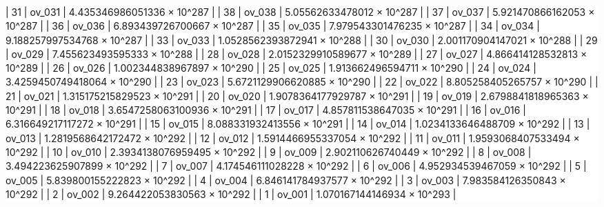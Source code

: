 | 31 | ov_031 | 4.435346986051336 × 10^287 |
| 38 | ov_038 | 5.05562633478012 × 10^287 |
| 37 | ov_037 | 5.921470866162053 × 10^287 |
| 36 | ov_036 | 6.893439726700667 × 10^287 |
| 35 | ov_035 | 7.979543301476235 × 10^287 |
| 34 | ov_034 | 9.188257997534768 × 10^287 |
| 33 | ov_033 | 1.0528562393872941 × 10^288 |
| 30 | ov_030 | 2.001170904147021 × 10^288 |
| 29 | ov_029 | 7.455623493595333 × 10^288 |
| 28 | ov_028 | 2.0152329910589677 × 10^289 |
| 27 | ov_027 | 4.866414128532813 × 10^289 |
| 26 | ov_026 | 1.002344838967897 × 10^290 |
| 25 | ov_025 | 1.913662496594711 × 10^290 |
| 24 | ov_024 | 3.4259450749418064 × 10^290 |
| 23 | ov_023 | 5.6721129906620885 × 10^290 |
| 22 | ov_022 | 8.805258405265757 × 10^290 |
| 21 | ov_021 | 1.315175215829523 × 10^291 |
| 20 | ov_020 | 1.9078364177929787 × 10^291 |
| 19 | ov_019 | 2.6798841818965363 × 10^291 |
| 18 | ov_018 | 3.6547258063100936 × 10^291 |
| 17 | ov_017 | 4.857811538647035 × 10^291 |
| 16 | ov_016 | 6.316649217117272 × 10^291 |
| 15 | ov_015 | 8.088331932413556 × 10^291 |
| 14 | ov_014 | 1.0234133646488709 × 10^292 |
| 13 | ov_013 | 1.2819568642172472 × 10^292 |
| 12 | ov_012 | 1.5914466955337054 × 10^292 |
| 11 | ov_011 | 1.9593068407533494 × 10^292 |
| 10 | ov_010 | 2.3934138076959495 × 10^292 |
| 9 | ov_009 | 2.902110626740449 × 10^292 |
| 8 | ov_008 | 3.494223625907899 × 10^292 |
| 7 | ov_007 | 4.174546111028228 × 10^292 |
| 6 | ov_006 | 4.952934539467059 × 10^292 |
| 5 | ov_005 | 5.839800155222823 × 10^292 |
| 4 | ov_004 | 6.846141784937577 × 10^292 |
| 3 | ov_003 | 7.983584126350843 × 10^292 |
| 2 | ov_002 | 9.264422053830563 × 10^292 |
| 1 | ov_001 | 1.070167144146934 × 10^293 |

